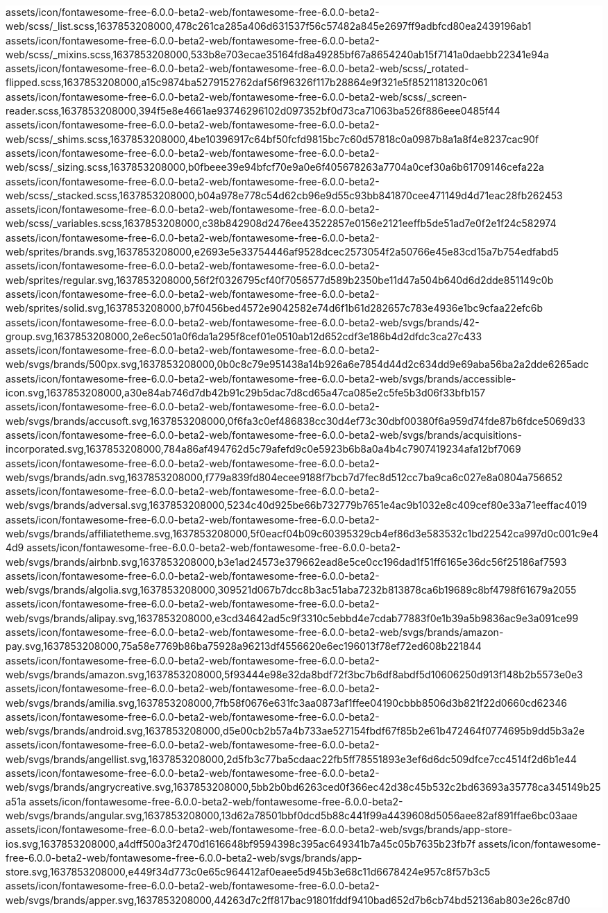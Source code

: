 assets/icon/fontawesome-free-6.0.0-beta2-web/fontawesome-free-6.0.0-beta2-web/scss/_list.scss,1637853208000,478c261ca285a406d631537f56c57482a845e2697ff9adbfcd80ea2439196ab1
assets/icon/fontawesome-free-6.0.0-beta2-web/fontawesome-free-6.0.0-beta2-web/scss/_mixins.scss,1637853208000,533b8e703ecae35164fd8a49285bf67a8654240ab15f7141a0daebb22341e94a
assets/icon/fontawesome-free-6.0.0-beta2-web/fontawesome-free-6.0.0-beta2-web/scss/_rotated-flipped.scss,1637853208000,a15c9874ba5279152762daf56f96326f117b28864e9f321e5f8521181320c061
assets/icon/fontawesome-free-6.0.0-beta2-web/fontawesome-free-6.0.0-beta2-web/scss/_screen-reader.scss,1637853208000,394f5e8e4661ae93746296102d097352bf0d73ca71063ba526f886eee0485f44
assets/icon/fontawesome-free-6.0.0-beta2-web/fontawesome-free-6.0.0-beta2-web/scss/_shims.scss,1637853208000,4be10396917c64bf50fcfd9815bc7c60d57818c0a0987b8a1a8f4e8237cac90f
assets/icon/fontawesome-free-6.0.0-beta2-web/fontawesome-free-6.0.0-beta2-web/scss/_sizing.scss,1637853208000,b0fbeee39e94bfcf70e9a0e6f405678263a7704a0cef30a6b61709146cefa22a
assets/icon/fontawesome-free-6.0.0-beta2-web/fontawesome-free-6.0.0-beta2-web/scss/_stacked.scss,1637853208000,b04a978e778c54d62cb96e9d55c93bb841870cee471149d4d71eac28fb262453
assets/icon/fontawesome-free-6.0.0-beta2-web/fontawesome-free-6.0.0-beta2-web/scss/_variables.scss,1637853208000,c38b842908d2476ee43522857e0156e2121eeffb5de51ad7e0f2e1f24c582974
assets/icon/fontawesome-free-6.0.0-beta2-web/fontawesome-free-6.0.0-beta2-web/sprites/brands.svg,1637853208000,e2693e5e33754446af9528dcec2573054f2a50766e45e83cd15a7b754edfabd5
assets/icon/fontawesome-free-6.0.0-beta2-web/fontawesome-free-6.0.0-beta2-web/sprites/regular.svg,1637853208000,56f2f0326795cf40f7056577d589b2350be11d47a504b640d6d2dde851149c0b
assets/icon/fontawesome-free-6.0.0-beta2-web/fontawesome-free-6.0.0-beta2-web/sprites/solid.svg,1637853208000,b7f0456bed4572e9042582e74d6f1b61d282657c783e4936e1bc9cfaa22efc6b
assets/icon/fontawesome-free-6.0.0-beta2-web/fontawesome-free-6.0.0-beta2-web/svgs/brands/42-group.svg,1637853208000,2e6ec501a0f6da1a295f8cef01e0510ab12d652cdf3e186b4d2dfdc3ca27c433
assets/icon/fontawesome-free-6.0.0-beta2-web/fontawesome-free-6.0.0-beta2-web/svgs/brands/500px.svg,1637853208000,0b0c8c79e951438a14b926a6e7854d44d2c634dd9e69aba56ba2a2dde6265adc
assets/icon/fontawesome-free-6.0.0-beta2-web/fontawesome-free-6.0.0-beta2-web/svgs/brands/accessible-icon.svg,1637853208000,a30e84ab746d7db42b91c29b5dac7d8cd65a47ca085e2c5fe5b3d06f33bfb157
assets/icon/fontawesome-free-6.0.0-beta2-web/fontawesome-free-6.0.0-beta2-web/svgs/brands/accusoft.svg,1637853208000,0f6fa3c0ef486838cc30d4ef73c30dbf00380f6a959d74fde87b6fdce5069d33
assets/icon/fontawesome-free-6.0.0-beta2-web/fontawesome-free-6.0.0-beta2-web/svgs/brands/acquisitions-incorporated.svg,1637853208000,784a86af494762d5c79afefd9c0e5923b6b8a0a4b4c7907419234afa12bf7069
assets/icon/fontawesome-free-6.0.0-beta2-web/fontawesome-free-6.0.0-beta2-web/svgs/brands/adn.svg,1637853208000,f779a839fd804ecee9188f7bcb7d7fec8d512cc7ba9ca6c027e8a0804a756652
assets/icon/fontawesome-free-6.0.0-beta2-web/fontawesome-free-6.0.0-beta2-web/svgs/brands/adversal.svg,1637853208000,5234c40d925be66b732779b7651e4ac9b1032e8c409cef80e33a71eeffac4019
assets/icon/fontawesome-free-6.0.0-beta2-web/fontawesome-free-6.0.0-beta2-web/svgs/brands/affiliatetheme.svg,1637853208000,5f0eacf04b09c60395329cb4ef86d3e583532c1bd22542ca997d0c001c9e44d9
assets/icon/fontawesome-free-6.0.0-beta2-web/fontawesome-free-6.0.0-beta2-web/svgs/brands/airbnb.svg,1637853208000,b3e1ad24573e379662ead8e5ce0cc196dad1f51ff6165e36dc56f25186af7593
assets/icon/fontawesome-free-6.0.0-beta2-web/fontawesome-free-6.0.0-beta2-web/svgs/brands/algolia.svg,1637853208000,309521d067b7dcc8b3ac51aba7232b813878ca6b19689c8bf4798f61679a2055
assets/icon/fontawesome-free-6.0.0-beta2-web/fontawesome-free-6.0.0-beta2-web/svgs/brands/alipay.svg,1637853208000,e3cd34642ad5c9f3310c5ebbd4e7cdab77883f0e1b39a5b9836ac9e3a091ce99
assets/icon/fontawesome-free-6.0.0-beta2-web/fontawesome-free-6.0.0-beta2-web/svgs/brands/amazon-pay.svg,1637853208000,75a58e7769b86ba75928a96213df4556620e6ec196013f78ef72ed608b221844
assets/icon/fontawesome-free-6.0.0-beta2-web/fontawesome-free-6.0.0-beta2-web/svgs/brands/amazon.svg,1637853208000,5f93444e98e32da8bdf72f3bc7b6df8abdf5d10606250d913f148b2b5573e0e3
assets/icon/fontawesome-free-6.0.0-beta2-web/fontawesome-free-6.0.0-beta2-web/svgs/brands/amilia.svg,1637853208000,7fb58f0676e631fc3aa0873af1ffee04190cbbb8506d3b821f22d0660cd62346
assets/icon/fontawesome-free-6.0.0-beta2-web/fontawesome-free-6.0.0-beta2-web/svgs/brands/android.svg,1637853208000,d5e00cb2b57a4b733ae527154fbdf67f85b2e61b472464f0774695b9dd5b3a2e
assets/icon/fontawesome-free-6.0.0-beta2-web/fontawesome-free-6.0.0-beta2-web/svgs/brands/angellist.svg,1637853208000,2d5fb3c77ba5cdaac22fb5ff78551893e3ef6d6dc509dfce7cc4514f2d6b1e44
assets/icon/fontawesome-free-6.0.0-beta2-web/fontawesome-free-6.0.0-beta2-web/svgs/brands/angrycreative.svg,1637853208000,5bb2b0bd6263ced0f366ec42d38c45b532c2bd63693a35778ca345149b25a51a
assets/icon/fontawesome-free-6.0.0-beta2-web/fontawesome-free-6.0.0-beta2-web/svgs/brands/angular.svg,1637853208000,13d62a78501bbf0dcd5b88c441f99a4439608d5056aee82af891ffae6bc03aae
assets/icon/fontawesome-free-6.0.0-beta2-web/fontawesome-free-6.0.0-beta2-web/svgs/brands/app-store-ios.svg,1637853208000,a4dff500a3f2470d1616648bf9594398c395ac649341b7a45c05b7635b23fb7f
assets/icon/fontawesome-free-6.0.0-beta2-web/fontawesome-free-6.0.0-beta2-web/svgs/brands/app-store.svg,1637853208000,e449f34d773c0e65c964412af0eaee5d945b3e68c11d6678424e957c8f57b3c5
assets/icon/fontawesome-free-6.0.0-beta2-web/fontawesome-free-6.0.0-beta2-web/svgs/brands/apper.svg,1637853208000,44263d7c2ff817bac91801fddf9410bad652d7b6cb74bd52136ab803e26c87d0